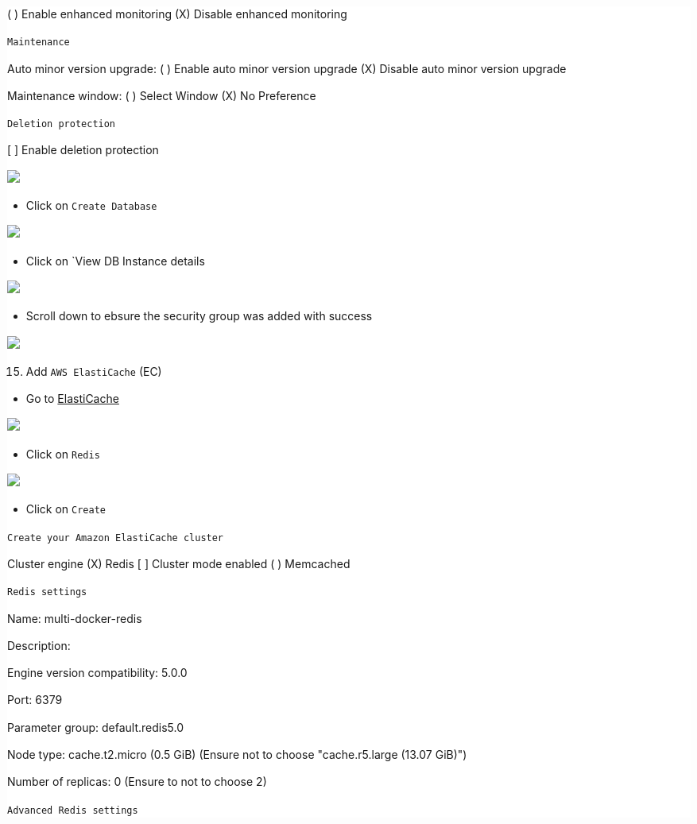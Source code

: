 ( ) Enable enhanced monitoring (X) Disable enhanced monitoring

`Maintenance`

Auto minor version upgrade: ( ) Enable auto minor version upgrade (X) Disable auto minor version upgrade 

Maintenance window: ( ) Select Window (X) No Preference

`Deletion protection` 

[ ] Enable deletion protection

![](/images/projects/python-multi-docker/RDS5.png)

* Click on `Create Database`

![](/images/projects/python-multi-docker/RDS6.png)

* Click on `View DB Instance details

![](/images/projects/python-multi-docker/RDS7.png)

* Scroll down to ebsure the security group was added with success

![](/images/projects/python-multi-docker/RDS8.png)

15. Add `AWS ElastiCache` (EC)

* Go to [ElastiCache](https://console.aws.amazon.com/elasticache/home?region=us-east-1#)

![](/images/projects/python-multi-docker/EC.png)

* Click on `Redis`

![](/images/projects/python-multi-docker/EC2.png)

* Click on `Create`

`Create your Amazon ElastiCache cluster`

Cluster engine (X) Redis [ ] Cluster mode enabled ( ) Memcached

`Redis settings`

Name: multi-docker-redis

Description: 

Engine version compatibility: 5.0.0

Port: 6379

Parameter group: default.redis5.0

Node type: cache.t2.micro (0.5 GiB) (Ensure not to choose "cache.r5.large (13.07 GiB)")

Number of replicas: 0 (Ensure to not to choose 2)

`Advanced Redis settings`
